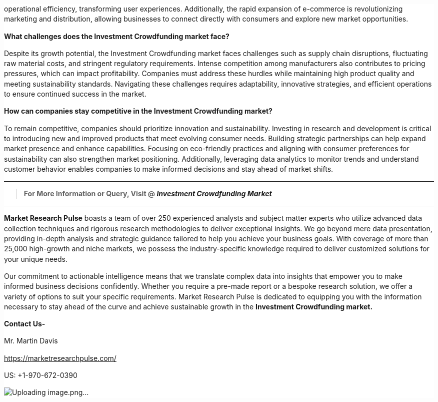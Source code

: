operational efficiency, transforming user experiences. Additionally, the rapid expansion of e-commerce is revolutionizing marketing and distribution, allowing businesses to connect directly with consumers and explore new market opportunities.</p><p><strong>What challenges does the Investment Crowdfunding market face?</strong></p><p>Despite its growth potential, the Investment Crowdfunding market faces challenges such as supply chain disruptions, fluctuating raw material costs, and stringent regulatory requirements. Intense competition among manufacturers also contributes to pricing pressures, which can impact profitability. Companies must address these hurdles while maintaining high product quality and meeting sustainability standards. Navigating these challenges requires adaptability, innovative strategies, and efficient operations to ensure continued success in the market.</p><p><strong>How can companies stay competitive in the Investment Crowdfunding market?</strong></p><p>To remain competitive, companies should prioritize innovation and sustainability. Investing in research and development is critical to introducing new and improved products that meet evolving consumer needs. Building strategic partnerships can help expand market presence and enhance capabilities. Focusing on eco-friendly practices and aligning with consumer preferences for sustainability can also strengthen market positioning. Additionally, leveraging data analytics to monitor trends and understand customer behavior enables companies to make informed decisions and stay ahead of market shifts.</p><hr /><blockquote><p><strong>For More Information or Query, Visit @&nbsp;<em><a href="https://marketresearchpulse.com/report/29316/investment-crowdfunding-market?utm_source=Linkedin&utm_medium=029">Investment Crowdfunding Market</a></em></strong></p></blockquote><hr /><p><strong>Market Research Pulse</strong> boasts a team of over 250 experienced analysts and subject matter experts who utilize advanced data collection techniques and rigorous research methodologies to deliver exceptional insights. We go beyond mere data presentation, providing in-depth analysis and strategic guidance tailored to help you achieve your business goals. With coverage of more than 25,000 high-growth and niche markets, we possess the industry-specific knowledge required to deliver customized solutions for your unique needs.</p><p>Our commitment to actionable intelligence means that we translate complex data into insights that empower you to make informed business decisions confidently. Whether you require a pre-made report or a bespoke research solution, we offer a variety of options to suit your specific requirements. Market Research Pulse is dedicated to equipping you with the information necessary to stay ahead of the curve and achieve sustainable growth in the <strong>Investment Crowdfunding market.</strong></p><p><strong>Contact Us-</strong></p><p>Mr. Martin Davis</p><p>https://marketresearchpulse.com/</p><p>US: +1-970-672-0390</p>
![Uploading image.png…]()
